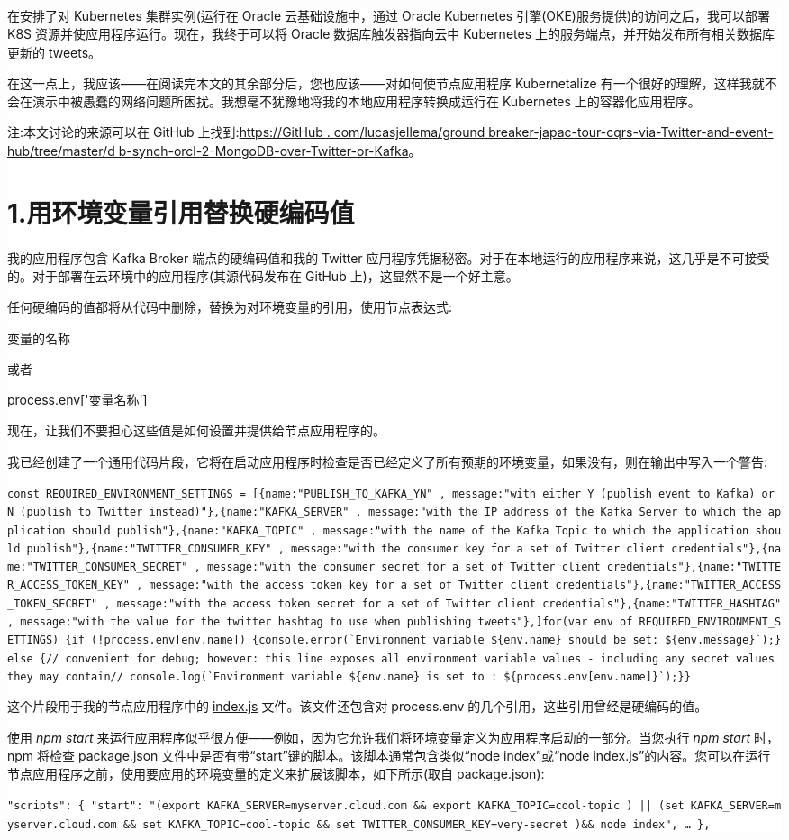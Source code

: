 在安排了对 Kubernetes 集群实例(运行在 Oracle 云基础设施中，通过 Oracle Kubernetes 引擎(OKE)服务提供)的访问之后，我可以部署 K8S 资源并使应用程序运行。现在，我终于可以将 Oracle 数据库触发器指向云中 Kubernetes 上的服务端点，并开始发布所有相关数据库更新的 tweets。

在这一点上，我应该——在阅读完本文的其余部分后，您也应该——对如何使节点应用程序 Kubernetalize 有一个很好的理解，这样我就不会在演示中被愚蠢的网络问题所困扰。我想毫不犹豫地将我的本地应用程序转换成运行在 Kubernetes 上的容器化应用程序。

注:本文讨论的来源可以在 GitHub 上找到:[https://GitHub . com/lucasjellema/ground breaker-japac-tour-cqrs-via-Twitter-and-event-hub/tree/master/d b-synch-orcl-2-MongoDB-over-Twitter-or-Kafka](https://github.com/lucasjellema/groundbreaker-japac-tour-cqrs-via-twitter-and-event-hub/tree/master/db-synch-orcl-2-mongodb-over-twitter-or-kafka)。

# 1.用环境变量引用替换硬编码值

我的应用程序包含 Kafka Broker 端点的硬编码值和我的 Twitter 应用程序凭据秘密。对于在本地运行的应用程序来说，这几乎是不可接受的。对于部署在云环境中的应用程序(其源代码发布在 GitHub 上)，这显然不是一个好主意。

任何硬编码的值都将从代码中删除，替换为对环境变量的引用，使用节点表达式:

变量的名称

或者

process.env['变量名称']

现在，让我们不要担心这些值是如何设置并提供给节点应用程序的。

我已经创建了一个通用代码片段，它将在启动应用程序时检查是否已经定义了所有预期的环境变量，如果没有，则在输出中写入一个警告:

```
const REQUIRED_ENVIRONMENT_SETTINGS = [{name:"PUBLISH_TO_KAFKA_YN" , message:"with either Y (publish event to Kafka) or N (publish to Twitter instead)"},{name:"KAFKA_SERVER" , message:"with the IP address of the Kafka Server to which the application should publish"},{name:"KAFKA_TOPIC" , message:"with the name of the Kafka Topic to which the application should publish"},{name:"TWITTER_CONSUMER_KEY" , message:"with the consumer key for a set of Twitter client credentials"},{name:"TWITTER_CONSUMER_SECRET" , message:"with the consumer secret for a set of Twitter client credentials"},{name:"TWITTER_ACCESS_TOKEN_KEY" , message:"with the access token key for a set of Twitter client credentials"},{name:"TWITTER_ACCESS_TOKEN_SECRET" , message:"with the access token secret for a set of Twitter client credentials"},{name:"TWITTER_HASHTAG" , message:"with the value for the twitter hashtag to use when publishing tweets"},]for(var env of REQUIRED_ENVIRONMENT_SETTINGS) {if (!process.env[env.name]) {console.error(`Environment variable ${env.name} should be set: ${env.message}`);} else {// convenient for debug; however: this line exposes all environment variable values - including any secret values they may contain// console.log(`Environment variable ${env.name} is set to : ${process.env[env.name]}`);}}
```

这个片段用于我的节点应用程序中的 [index.js](https://github.com/lucasjellema/groundbreaker-japac-tour-cqrs-via-twitter-and-event-hub/blob/master/db-synch-orcl-2-mongodb-over-twitter-or-kafka/index.js) 文件。该文件还包含对 process.env 的几个引用，这些引用曾经是硬编码的值。

使用 *npm start* 来运行应用程序似乎很方便——例如，因为它允许我们将环境变量定义为应用程序启动的一部分。当您执行 *npm start* 时，npm 将检查 package.json 文件中是否有带“start”键的脚本。该脚本通常包含类似“node index”或“node index.js”的内容。您可以在运行节点应用程序之前，使用要应用的环境变量的定义来扩展该脚本，如下所示(取自 package.json):

```
"scripts": { "start": "(export KAFKA_SERVER=myserver.cloud.com && export KAFKA_TOPIC=cool-topic ) || (set KAFKA_SERVER=myserver.cloud.com && set KAFKA_TOPIC=cool-topic && set TWITTER_CONSUMER_KEY=very-secret )&& node index", … },
```
